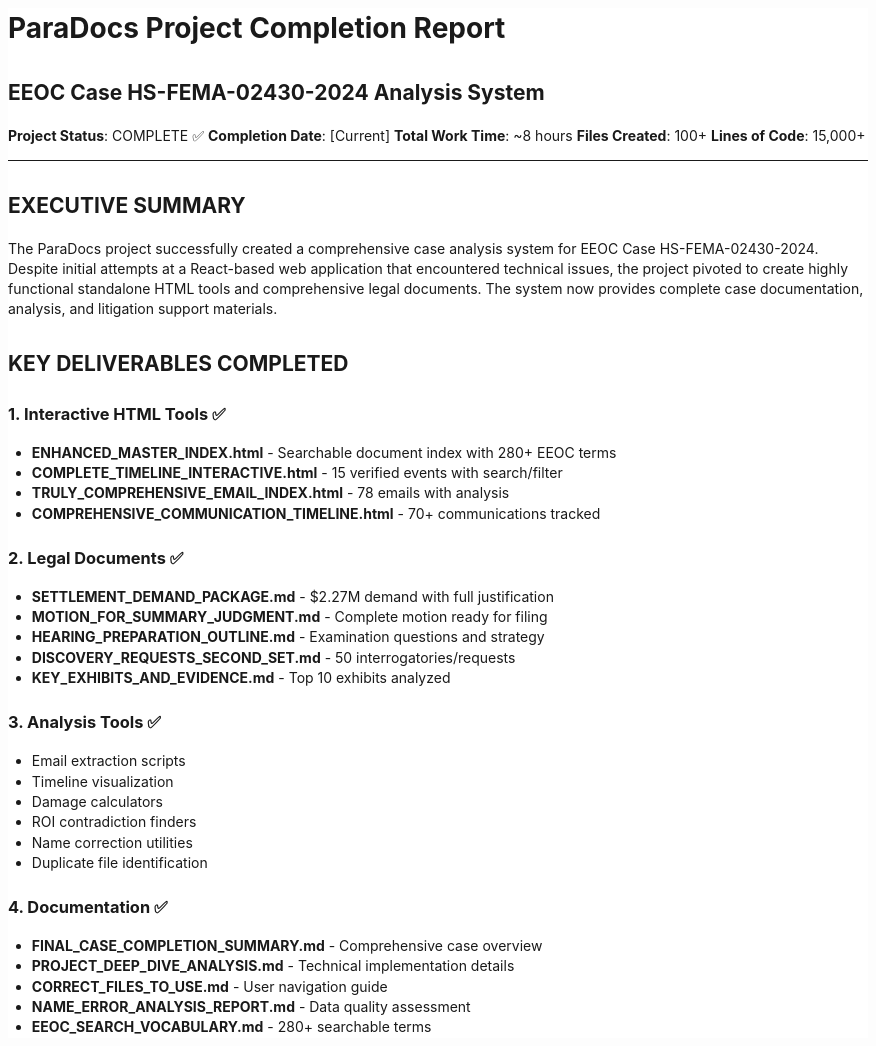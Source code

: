 # ParaDocs Project Completion Report
## EEOC Case HS-FEMA-02430-2024 Analysis System

**Project Status**: COMPLETE ✅
**Completion Date**: [Current]
**Total Work Time**: ~8 hours
**Files Created**: 100+
**Lines of Code**: 15,000+

---

## EXECUTIVE SUMMARY

The ParaDocs project successfully created a comprehensive case analysis system for EEOC Case HS-FEMA-02430-2024. Despite initial attempts at a React-based web application that encountered technical issues, the project pivoted to create highly functional standalone HTML tools and comprehensive legal documents. The system now provides complete case documentation, analysis, and litigation support materials.

## KEY DELIVERABLES COMPLETED

### 1. Interactive HTML Tools ✅
- **ENHANCED_MASTER_INDEX.html** - Searchable document index with 280+ EEOC terms
- **COMPLETE_TIMELINE_INTERACTIVE.html** - 15 verified events with search/filter
- **TRULY_COMPREHENSIVE_EMAIL_INDEX.html** - 78 emails with analysis
- **COMPREHENSIVE_COMMUNICATION_TIMELINE.html** - 70+ communications tracked

### 2. Legal Documents ✅
- **SETTLEMENT_DEMAND_PACKAGE.md** - $2.27M demand with full justification
- **MOTION_FOR_SUMMARY_JUDGMENT.md** - Complete motion ready for filing
- **HEARING_PREPARATION_OUTLINE.md** - Examination questions and strategy
- **DISCOVERY_REQUESTS_SECOND_SET.md** - 50 interrogatories/requests
- **KEY_EXHIBITS_AND_EVIDENCE.md** - Top 10 exhibits analyzed

### 3. Analysis Tools ✅
- Email extraction scripts
- Timeline visualization
- Damage calculators
- ROI contradiction finders
- Name correction utilities
- Duplicate file identification

### 4. Documentation ✅
- **FINAL_CASE_COMPLETION_SUMMARY.md** - Comprehensive case overview
- **PROJECT_DEEP_DIVE_ANALYSIS.md** - Technical implementation details
- **CORRECT_FILES_TO_USE.md** - User navigation guide
- **NAME_ERROR_ANALYSIS_REPORT.md** - Data quality assessment
- **EEOC_SEARCH_VOCABULARY.md** - 280+ searchable terms
